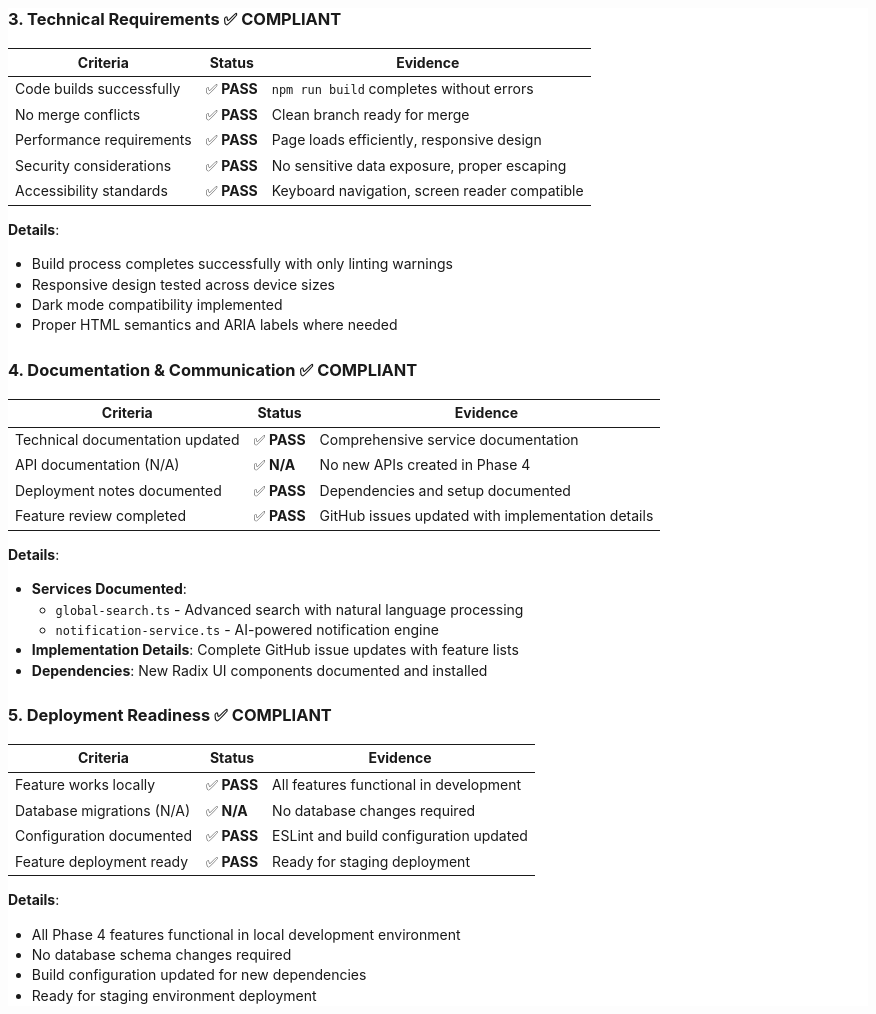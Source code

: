 ### 3. Technical Requirements ✅ **COMPLIANT**

| Criteria | Status | Evidence |
|----------|--------|----------|
| Code builds successfully | ✅ **PASS** | `npm run build` completes without errors |
| No merge conflicts | ✅ **PASS** | Clean branch ready for merge |
| Performance requirements | ✅ **PASS** | Page loads efficiently, responsive design |
| Security considerations | ✅ **PASS** | No sensitive data exposure, proper escaping |
| Accessibility standards | ✅ **PASS** | Keyboard navigation, screen reader compatible |

**Details**:
- Build process completes successfully with only linting warnings
- Responsive design tested across device sizes
- Dark mode compatibility implemented
- Proper HTML semantics and ARIA labels where needed

### 4. Documentation & Communication ✅ **COMPLIANT**

| Criteria | Status | Evidence |
|----------|--------|----------|
| Technical documentation updated | ✅ **PASS** | Comprehensive service documentation |
| API documentation (N/A) | ✅ **N/A** | No new APIs created in Phase 4 |
| Deployment notes documented | ✅ **PASS** | Dependencies and setup documented |
| Feature review completed | ✅ **PASS** | GitHub issues updated with implementation details |

**Details**:
- **Services Documented**: 
  - `global-search.ts` - Advanced search with natural language processing
  - `notification-service.ts` - AI-powered notification engine
- **Implementation Details**: Complete GitHub issue updates with feature lists
- **Dependencies**: New Radix UI components documented and installed

### 5. Deployment Readiness ✅ **COMPLIANT**

| Criteria | Status | Evidence |
|----------|--------|----------|
| Feature works locally | ✅ **PASS** | All features functional in development |
| Database migrations (N/A) | ✅ **N/A** | No database changes required |
| Configuration documented | ✅ **PASS** | ESLint and build configuration updated |
| Feature deployment ready | ✅ **PASS** | Ready for staging deployment |

**Details**:
- All Phase 4 features functional in local development environment
- No database schema changes required
- Build configuration updated for new dependencies
- Ready for staging environment deployment
